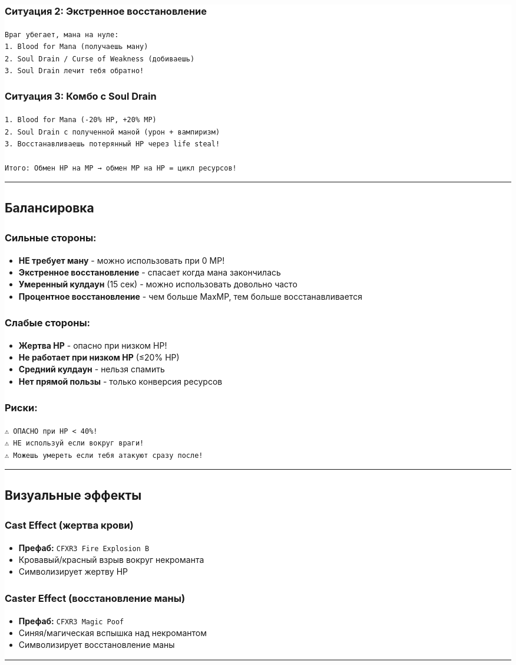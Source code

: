 ### Ситуация 2: Экстренное восстановление
```
Враг убегает, мана на нуле:
1. Blood for Mana (получаешь ману)
2. Soul Drain / Curse of Weakness (добиваешь)
3. Soul Drain лечит тебя обратно!
```

### Ситуация 3: Комбо с Soul Drain
```
1. Blood for Mana (-20% HP, +20% MP)
2. Soul Drain с полученной маной (урон + вампиризм)
3. Восстанавливаешь потерянный HP через life steal!

Итого: Обмен HP на MP → обмен MP на HP = цикл ресурсов!
```

---

## Балансировка

### Сильные стороны:
- **НЕ требует ману** - можно использовать при 0 MP!
- **Экстренное восстановление** - спасает когда мана закончилась
- **Умеренный кулдаун** (15 сек) - можно использовать довольно часто
- **Процентное восстановление** - чем больше MaxMP, тем больше восстанавливается

### Слабые стороны:
- **Жертва HP** - опасно при низком HP!
- **Не работает при низком HP** (≤20% HP)
- **Средний кулдаун** - нельзя спамить
- **Нет прямой пользы** - только конверсия ресурсов

### Риски:
```
⚠️ ОПАСНО при HP < 40%!
⚠️ НЕ используй если вокруг враги!
⚠️ Можешь умереть если тебя атакуют сразу после!
```

---

## Визуальные эффекты

### Cast Effect (жертва крови)
- **Префаб:** `CFXR3 Fire Explosion B`
- Кровавый/красный взрыв вокруг некроманта
- Символизирует жертву HP

### Caster Effect (восстановление маны)
- **Префаб:** `CFXR3 Magic Poof`
- Синяя/магическая вспышка над некромантом
- Символизирует восстановление маны

---